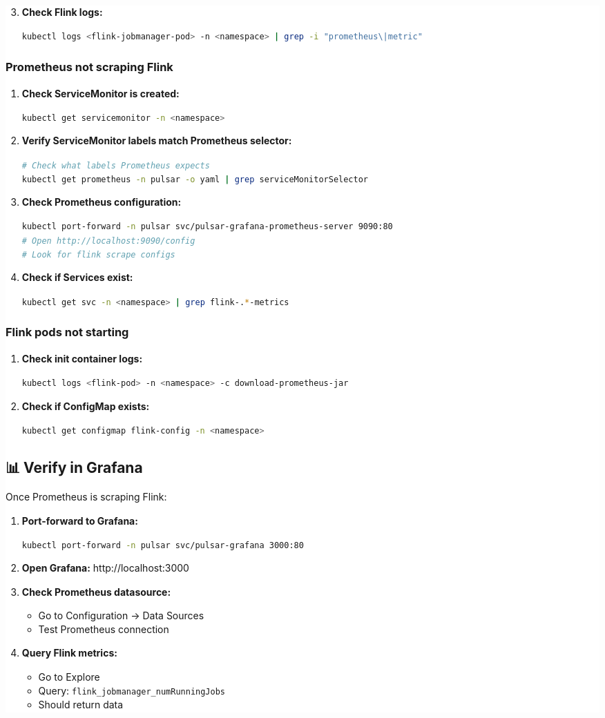 3. **Check Flink logs:**
   ```bash
   kubectl logs <flink-jobmanager-pod> -n <namespace> | grep -i "prometheus\|metric"
   ```

### Prometheus not scraping Flink

1. **Check ServiceMonitor is created:**
   ```bash
   kubectl get servicemonitor -n <namespace>
   ```

2. **Verify ServiceMonitor labels match Prometheus selector:**
   ```bash
   # Check what labels Prometheus expects
   kubectl get prometheus -n pulsar -o yaml | grep serviceMonitorSelector
   ```

3. **Check Prometheus configuration:**
   ```bash
   kubectl port-forward -n pulsar svc/pulsar-grafana-prometheus-server 9090:80
   # Open http://localhost:9090/config
   # Look for flink scrape configs
   ```

4. **Check if Services exist:**
   ```bash
   kubectl get svc -n <namespace> | grep flink-.*-metrics
   ```

### Flink pods not starting

1. **Check init container logs:**
   ```bash
   kubectl logs <flink-pod> -n <namespace> -c download-prometheus-jar
   ```

2. **Check if ConfigMap exists:**
   ```bash
   kubectl get configmap flink-config -n <namespace>
   ```

## 📊 Verify in Grafana

Once Prometheus is scraping Flink:

1. **Port-forward to Grafana:**
   ```bash
   kubectl port-forward -n pulsar svc/pulsar-grafana 3000:80
   ```

2. **Open Grafana:** http://localhost:3000

3. **Check Prometheus datasource:**
   - Go to Configuration → Data Sources
   - Test Prometheus connection

4. **Query Flink metrics:**
   - Go to Explore
   - Query: `flink_jobmanager_numRunningJobs`
   - Should return data
